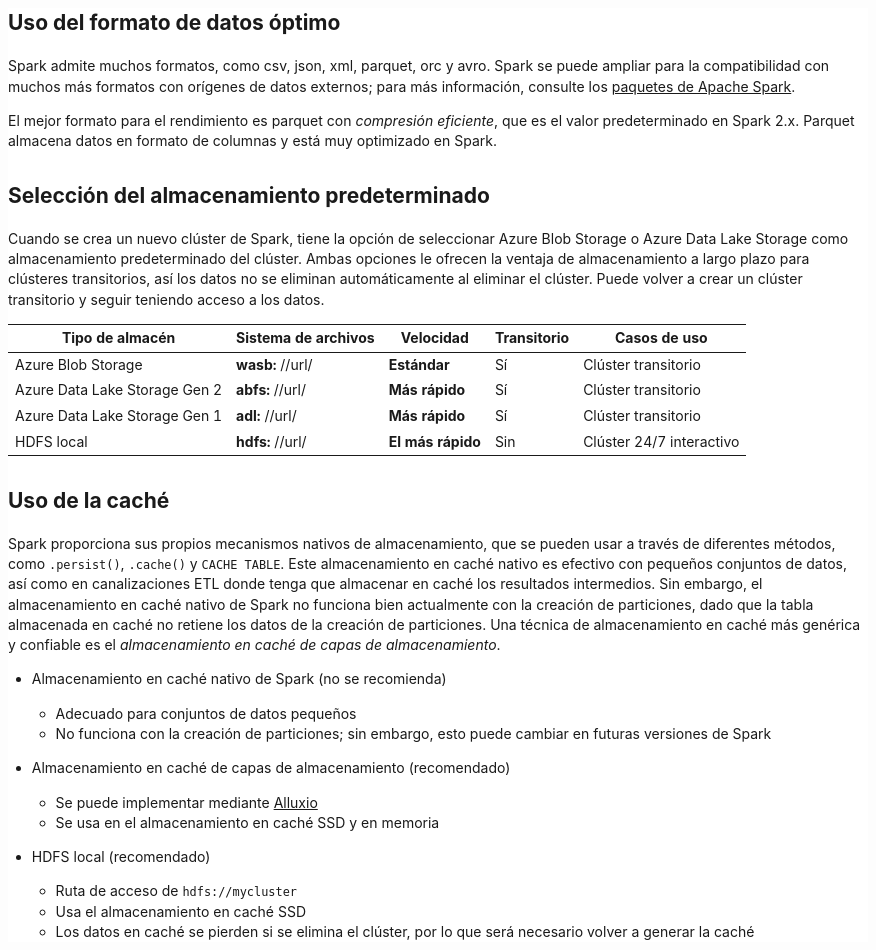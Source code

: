
## <a name="use-optimal-data-format"></a>Uso del formato de datos óptimo

Spark admite muchos formatos, como csv, json, xml, parquet, orc y avro. Spark se puede ampliar para la compatibilidad con muchos más formatos con orígenes de datos externos; para más información, consulte los [paquetes de Apache Spark](https://spark-packages.org).

El mejor formato para el rendimiento es parquet con *compresión eficiente*, que es el valor predeterminado en Spark 2.x. Parquet almacena datos en formato de columnas y está muy optimizado en Spark.

## <a name="select-default-storage"></a>Selección del almacenamiento predeterminado

Cuando se crea un nuevo clúster de Spark, tiene la opción de seleccionar Azure Blob Storage o Azure Data Lake Storage como almacenamiento predeterminado del clúster. Ambas opciones le ofrecen la ventaja de almacenamiento a largo plazo para clústeres transitorios, así los datos no se eliminan automáticamente al eliminar el clúster. Puede volver a crear un clúster transitorio y seguir teniendo acceso a los datos.

| Tipo de almacén | Sistema de archivos | Velocidad | Transitorio | Casos de uso |
| --- | --- | --- | --- | --- |
| Azure Blob Storage | **wasb:** //url/ | **Estándar** | Sí | Clúster transitorio |
| Azure Data Lake Storage Gen 2| **abfs:** //url/ | **Más rápido** | Sí | Clúster transitorio |
| Azure Data Lake Storage Gen 1| **adl:** //url/ | **Más rápido** | Sí | Clúster transitorio |
| HDFS local | **hdfs:** //url/ | **El más rápido** | Sin | Clúster 24/7 interactivo |

## <a name="use-the-cache"></a>Uso de la caché

Spark proporciona sus propios mecanismos nativos de almacenamiento, que se pueden usar a través de diferentes métodos, como `.persist()`, `.cache()` y `CACHE TABLE`. Este almacenamiento en caché nativo es efectivo con pequeños conjuntos de datos, así como en canalizaciones ETL donde tenga que almacenar en caché los resultados intermedios. Sin embargo, el almacenamiento en caché nativo de Spark no funciona bien actualmente con la creación de particiones, dado que la tabla almacenada en caché no retiene los datos de la creación de particiones. Una técnica de almacenamiento en caché más genérica y confiable es el *almacenamiento en caché de capas de almacenamiento*.

* Almacenamiento en caché nativo de Spark (no se recomienda)
    * Adecuado para conjuntos de datos pequeños
    * No funciona con la creación de particiones; sin embargo, esto puede cambiar en futuras versiones de Spark

* Almacenamiento en caché de capas de almacenamiento (recomendado)
    * Se puede implementar mediante [Alluxio](https://www.alluxio.org/)
    * Se usa en el almacenamiento en caché SSD y en memoria

* HDFS local (recomendado)
    * Ruta de acceso de `hdfs://mycluster`
    * Usa el almacenamiento en caché SSD
    * Los datos en caché se pierden si se elimina el clúster, por lo que será necesario volver a generar la caché
